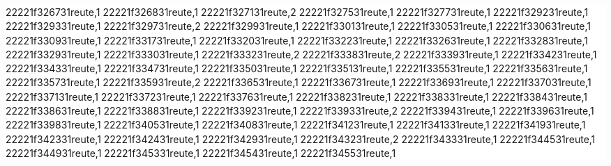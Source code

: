 22221f326731reute,1
22221f326831reute,1
22221f327131reute,2
22221f327531reute,1
22221f327731reute,1
22221f329231reute,1
22221f329331reute,1
22221f329731reute,2
22221f329931reute,1
22221f330131reute,1
22221f330531reute,1
22221f330631reute,1
22221f330931reute,1
22221f331731reute,1
22221f332031reute,1
22221f332231reute,1
22221f332631reute,1
22221f332831reute,1
22221f332931reute,1
22221f333031reute,1
22221f333231reute,2
22221f333831reute,2
22221f333931reute,1
22221f334231reute,1
22221f334331reute,1
22221f334731reute,1
22221f335031reute,1
22221f335131reute,1
22221f335531reute,1
22221f335631reute,1
22221f335731reute,1
22221f335931reute,2
22221f336531reute,1
22221f336731reute,1
22221f336931reute,1
22221f337031reute,1
22221f337131reute,1
22221f337231reute,1
22221f337631reute,1
22221f338231reute,1
22221f338331reute,1
22221f338431reute,1
22221f338631reute,1
22221f338831reute,1
22221f339231reute,1
22221f339331reute,2
22221f339431reute,1
22221f339631reute,1
22221f339831reute,1
22221f340531reute,1
22221f340831reute,1
22221f341231reute,1
22221f341331reute,1
22221f341931reute,1
22221f342331reute,1
22221f342431reute,1
22221f342931reute,1
22221f343231reute,2
22221f343331reute,1
22221f344531reute,1
22221f344931reute,1
22221f345331reute,1
22221f345431reute,1
22221f345531reute,1